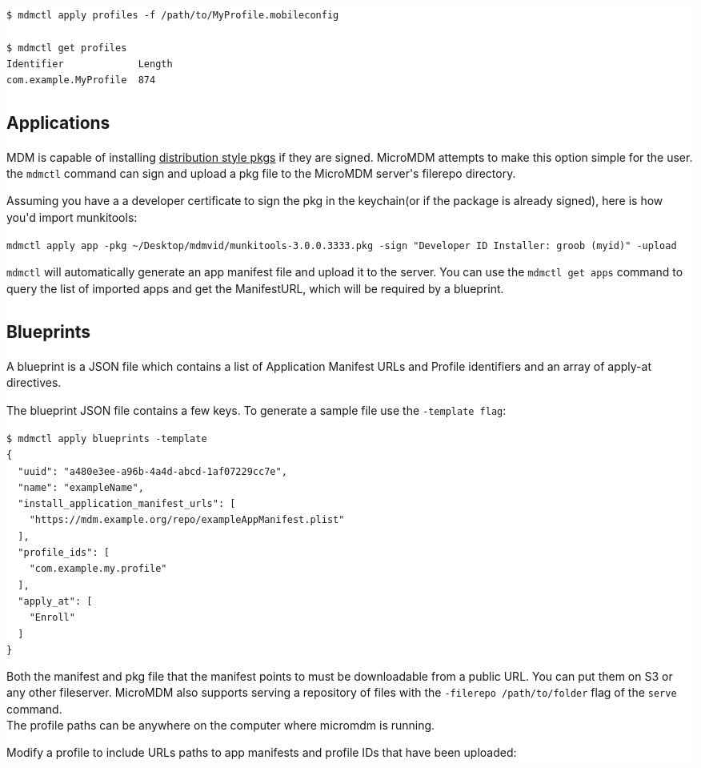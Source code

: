 ```
$ mdmctl apply profiles -f /path/to/MyProfile.mobileconfig

$ mdmctl get profiles
Identifier             Length
com.example.MyProfile  874
```
## Applications
MDM is capable of installing [distribution style pkgs](https://github.com/micromdm/micromdm/wiki/distributing-packages-with-InstallApplication) if they are signed. MicroMDM attempts to make this option simple for the user. the `mdmctl` command can sign and upload a pkg file to the MicroMDM server's filerepo directory.

Assuming you have a a developer certificate to sign the pkg in the keychain(or if the package is already signed), here is how you'd import munkitools:
```
mdmctl apply app -pkg ~/Desktop/mdmvid/munkitools-3.0.0.3333.pkg -sign "Developer ID Installer: groob (myid)" -upload
```

`mdmctl` will automatically generate an app manifest file and upload it to the server. 
You can use the `mdmctl get apps` command to query the list of imported apps and get the ManifestURL, which will be required by a blueprint.  

## Blueprints
A blueprint is a JSON file which contains a list of Application Manifest URLs and Profile identifiers and an array of apply-at directives.

The blueprint JSON file contains a few keys. To generate a sample file use the `-template flag`:
```
$ mdmctl apply blueprints -template
{
  "uuid": "a480e3ee-a96b-4a4d-abcd-1af07229cc7e",
  "name": "exampleName",
  "install_application_manifest_urls": [
    "https://mdm.example.org/repo/exampleAppManifest.plist"
  ],
  "profile_ids": [
    "com.example.my.profile"
  ],
  "apply_at": [
    "Enroll"
  ]
}
```


Both the manifest and pkg file that the manifest points to must be downloadable from a public URL. You can put them on S3 or any other fileserver. MicroMDM also supports serving a repository of files with the `-filerepo /path/to/folder` flag of the `serve` command.  
The profile paths can be anywhere on the computer where micromdm is running. 

Modify a profile to include URLs paths to app manifests and profile IDs that have been uploaded:
